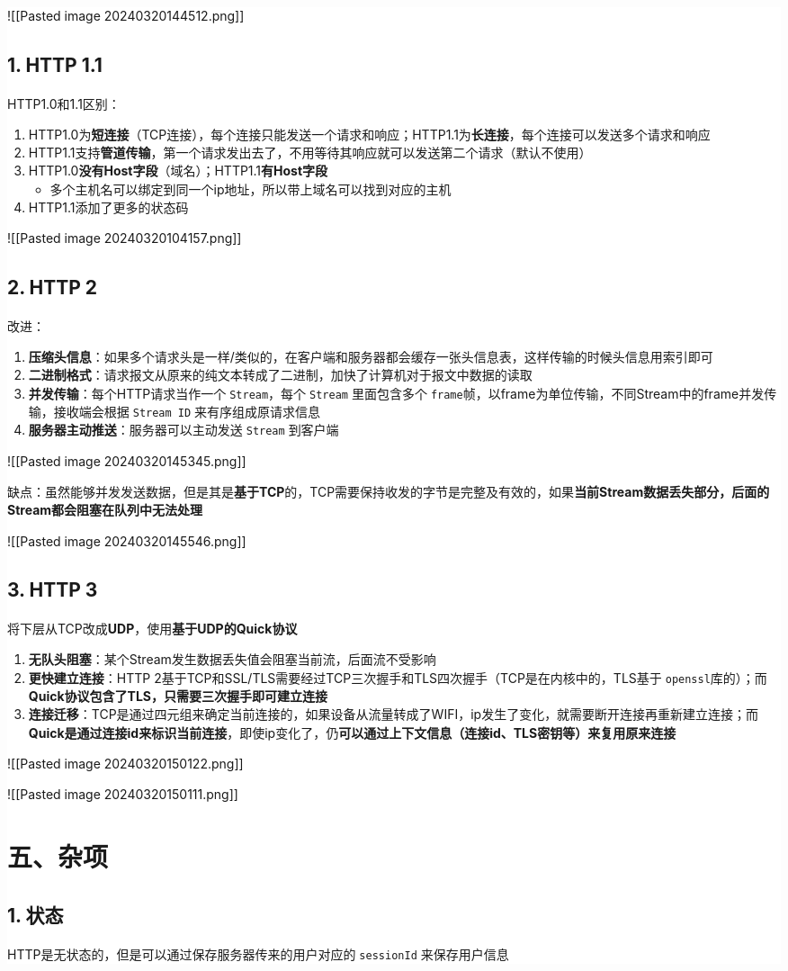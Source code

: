 ![[Pasted image 20240320144512.png]]

## 1. HTTP 1.1

HTTP1.0和1.1区别：

1. HTTP1.0为**短连接**（TCP连接），每个连接只能发送一个请求和响应；HTTP1.1为**长连接**，每个连接可以发送多个请求和响应
2. HTTP1.1支持**管道传输**，第一个请求发出去了，不用等待其响应就可以发送第二个请求（默认不使用）
3. HTTP1.0**没有Host字段**（域名）；HTTP1.1**有Host字段**
	* 多个主机名可以绑定到同一个ip地址，所以带上域名可以找到对应的主机
4. HTTP1.1添加了更多的状态码

![[Pasted image 20240320104157.png]]

## 2. HTTP 2

改进：

1. **压缩头信息**：如果多个请求头是一样/类似的，在客户端和服务器都会缓存一张头信息表，这样传输的时候头信息用索引即可
2. **二进制格式**：请求报文从原来的纯文本转成了二进制，加快了计算机对于报文中数据的读取
3. **并发传输**：每个HTTP请求当作一个 `Stream`，每个 `Stream` 里面包含多个 `frame`帧，以frame为单位传输，不同Stream中的frame并发传输，接收端会根据 `Stream ID` 来有序组成原请求信息
4. **服务器主动推送**：服务器可以主动发送 `Stream` 到客户端

![[Pasted image 20240320145345.png]]

缺点：虽然能够并发发送数据，但是其是**基于TCP**的，TCP需要保持收发的字节是完整及有效的，如果**当前Stream数据丢失部分，后面的Stream都会阻塞在队列中无法处理**

![[Pasted image 20240320145546.png]]

## 3. HTTP 3

将下层从TCP改成**UDP**，使用**基于UDP的Quick协议**

1. **无队头阻塞**：某个Stream发生数据丢失值会阻塞当前流，后面流不受影响
2. **更快建立连接**：HTTP 2基于TCP和SSL/TLS需要经过TCP三次握手和TLS四次握手（TCP是在内核中的，TLS基于 `openssl`库的）；而**Quick协议包含了TLS，只需要三次握手即可建立连接**
3. **连接迁移**：TCP是通过四元组来确定当前连接的，如果设备从流量转成了WIFI，ip发生了变化，就需要断开连接再重新建立连接；而**Quick是通过连接id来标识当前连接**，即使ip变化了，仍**可以通过上下文信息（连接id、TLS密钥等）来复用原来连接**

![[Pasted image 20240320150122.png]]

![[Pasted image 20240320150111.png]]

# 五、杂项

## 1. 状态

HTTP是无状态的，但是可以通过保存服务器传来的用户对应的 `sessionId` 来保存用户信息
